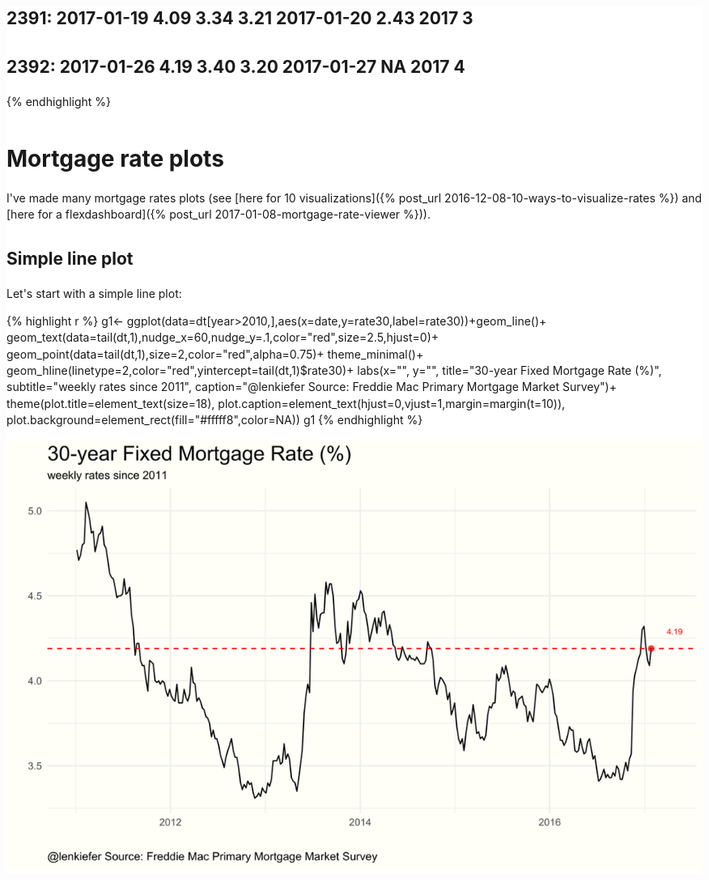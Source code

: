 ## 2391: 2017-01-19   4.09   3.34   3.21 2017-01-20    2.43 2017    3
## 2392: 2017-01-26   4.19   3.40   3.20 2017-01-27      NA 2017    4
{% endhighlight %}
  
# Mortgage rate plots

I've made many mortgage rates plots (see [here for 10 visualizations]({% post_url 2016-12-08-10-ways-to-visualize-rates %}) and 
[here for a flexdashboard]({% post_url 2017-01-08-mortgage-rate-viewer %})).

## Simple line plot

Let's start with a simple line plot:


{% highlight r %}
g1<-
  ggplot(data=dt[year>2010,],aes(x=date,y=rate30,label=rate30))+geom_line()+
  geom_text(data=tail(dt,1),nudge_x=60,nudge_y=.1,color="red",size=2.5,hjust=0)+
  geom_point(data=tail(dt,1),size=2,color="red",alpha=0.75)+
  theme_minimal()+
  geom_hline(linetype=2,color="red",yintercept=tail(dt,1)$rate30)+
  labs(x="", y="",
       title="30-year Fixed Mortgage Rate (%)",
       subtitle="weekly rates since 2011",
       caption="@lenkiefer Source: Freddie Mac Primary Mortgage Market Survey")+
  theme(plot.title=element_text(size=18),
        plot.caption=element_text(hjust=0,vjust=1,margin=margin(t=10)),
        plot.background=element_rect(fill="#fffff8",color=NA))
g1
{% endhighlight %}

![plot of chunk jan-29-2017-rate-graph-1](/img/Rfig/jan-29-2017-rate-graph-1-1.svg)
